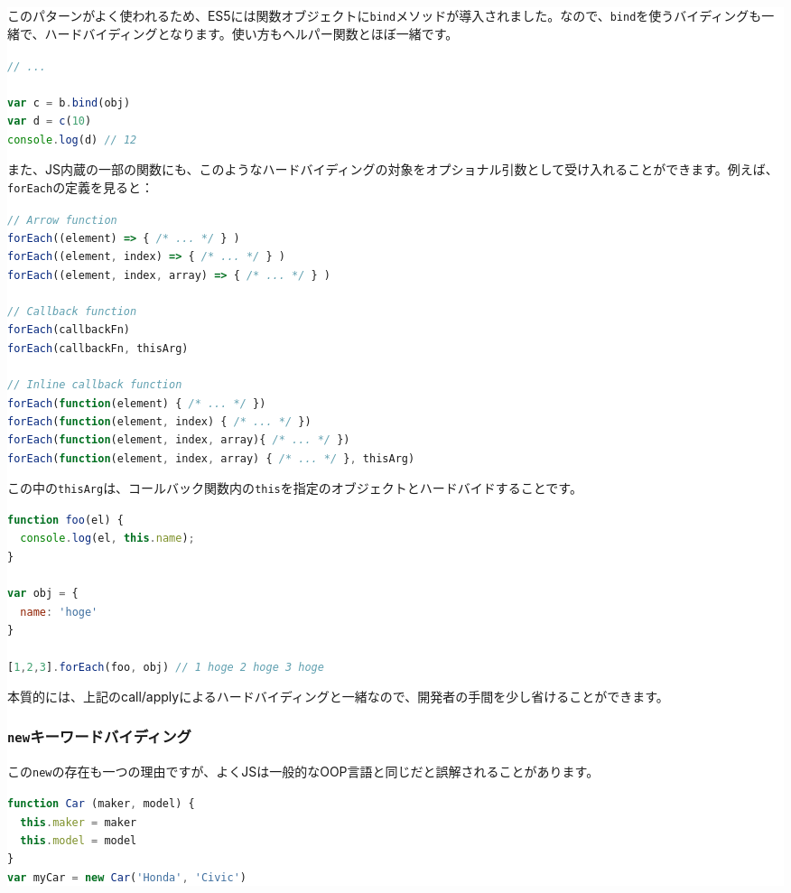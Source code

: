 このパターンがよく使われるため、ES5には関数オブジェクトに`bind`メソッドが導入されました。なので、`bind`を使うバイディングも一緒で、ハードバイディングとなります。使い方もヘルパー関数とほぼ一緒です。

```js
// ...

var c = b.bind(obj)
var d = c(10) 
console.log(d) // 12
```

また、JS内蔵の一部の関数にも、このようなハードバイディングの対象をオプショナル引数として受け入れることができます。例えば、`forEach`の定義を見ると：

```js
// Arrow function
forEach((element) => { /* ... */ } )
forEach((element, index) => { /* ... */ } )
forEach((element, index, array) => { /* ... */ } )

// Callback function
forEach(callbackFn)
forEach(callbackFn, thisArg)

// Inline callback function
forEach(function(element) { /* ... */ })
forEach(function(element, index) { /* ... */ })
forEach(function(element, index, array){ /* ... */ })
forEach(function(element, index, array) { /* ... */ }, thisArg)
```

この中の`thisArg`は、コールバック関数内の`this`を指定のオブジェクトとハードバイドすることです。

```js
function foo(el) {
  console.log(el, this.name);
}

var obj = {
  name: 'hoge'
}

[1,2,3].forEach(foo, obj) // 1 hoge 2 hoge 3 hoge
```

本質的には、上記のcall/applyによるハードバイディングと一緒なので、開発者の手間を少し省けることができます。

### `new`キーワードバイディング

この`new`の存在も一つの理由ですが、よくJSは一般的なOOP言語と同じだと誤解されることがあります。

```js
function Car (maker, model) {
  this.maker = maker
  this.model = model
}
var myCar = new Car('Honda', 'Civic')
```
